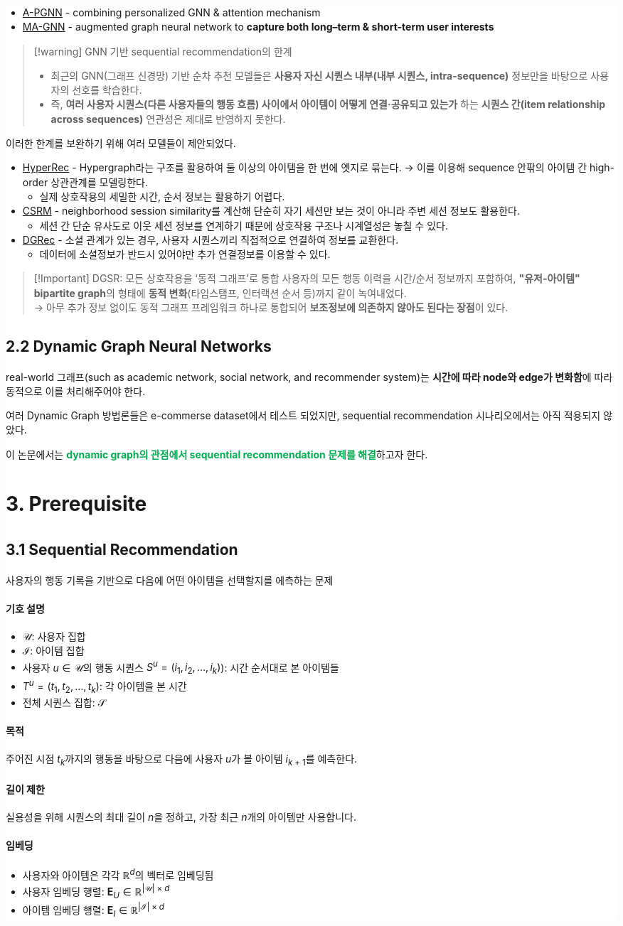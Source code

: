 - [A-PGNN](https://arxiv.org/pdf/1910.08887) - combining personalized GNN & attention mechanism 
- [MA-GNN](https://arxiv.org/pdf/1912.11730) - augmented graph neural network to **capture both long–term & short-term user interests**

> [!warning] GNN 기반 sequential recommendation의 한계
> - 최근의 GNN(그래프 신경망) 기반 순차 추천 모델들은 **사용자 자신 시퀀스 내부(내부 시퀀스, intra-sequence)** 정보만을 바탕으로 사용자의 선호를 학습한다. 
> - 즉, **여러 사용자 시퀀스(다른 사용자들의 행동 흐름) 사이에서 아이템이 어떻게 연결·공유되고 있는가** 하는 **시퀀스 간(item relationship across sequences)** 연관성은 제대로 반영하지 못한다. 

이러한 한계를 보완하기 위해 여러 모델들이 제안되었다. 
- [HyperRec](https://people.engr.tamu.edu/caverlee/pubs/wang20next.pdf) - Hypergraph라는 구조를 활용하여 둘 이상의 아이템을 한 번에 엣지로 묶는다. → 이를 이용해 sequence 안팎의 아이템 간 high-order 상관관계를 모델링한다. 
	- 실제 상호작용의 세밀한 시간, 순서 정보는 활용하기 어렵다. 
- [CSRM](https://dl.acm.org/doi/pdf/10.1145/3331184.3331210) - neighborhood session similarity를 계산해 단순히 자기 세션만 보는 것이 아니라 주변 세션 정보도 활용한다. 
	- 세션 간 단순 유사도로 이웃 세션 정보를 연계하기 때문에 상호작용 구조나 시계열성은 놓칠 수 있다. 
- [DGRec](https://arxiv.org/pdf/1902.09362) - 소셜 관계가 있는 경우, 사용자 시퀀스끼리 직접적으로 연결하여 정보를 교환한다. 
	- 데이터에 소셜정보가 반드시 있어야만 추가 연결정보를 이용할 수 있다. 


> [!Important] DGSR: 모든 상호작용을 ‘동적 그래프’로 통합
> 사용자의 모든 행동 이력을 시간/순서 정보까지 포함하여, **"유저-아이템" bipartite graph**의 형태에 **동적 변화**(타임스탬프, 인터랙션 순서 등)까지 같이 녹여내었다.<br> 
> → 아무 추가 정보 없이도 동적 그래프 프레임워크 하나로 통합되어 **보조정보에 의존하지 않아도 된다는 장점**이 있다. 

## 2.2 Dynamic Graph Neural Networks
real-world 그래프(such as academic network, social network, and recommender system)는 **시간에 따라 node와 edge가 변화함**에 따라 동적으로 이를 처리해주어야 한다.

여러 Dynamic Graph 방법론들은 e-commerse dataset에서 테스트 되었지만, sequential recommendation 시나리오에서는 아직 적용되지 않았다. 

이 논문에서는 <b><font color="#00b050">dynamic graph의 관점에서 sequential recommendation 문제를 해결</font></b>하고자 한다. 

# 3. Prerequisite
## 3.1 Sequential Recommendation
사용자의 행동 기록을 기반으로 다음에 어떤 아이템을 선택할지를 에측하는 문제
#### 기호 설명
- $\mathcal{U}$: 사용자 집합
- $\mathcal{I}$: 아이템 집합
- 사용자 $u \in \mathcal{U}$의 행동 시퀀스 $S^u = (i_1, i_2, \dots, i_k)$): 시간 순서대로 본 아이템들
- $T^u = (t_1, t_2, \dots, t_k)$: 각 아이템을 본 시간
- 전체 시퀀스 집합: $\mathcal{S}$
#### 목적
주어진 시점 $t_k$까지의 행동을 바탕으로 다음에 사용자 $u$가 볼 아이템 $i_{k+1}$를 예측한다. 
#### 길이 제한
실용성을 위해 시퀀스의 최대 길이 $n$을 정하고, 가장 최근 $n$개의 아이템만 사용합니다.
#### 임베딩
- 사용자와 아이템은 각각 $\mathbb{R}^d$의 벡터로 임베딩됨
- 사용자 임베딩 행렬: $\mathbf{E}_U \in \mathbb{R}^{|\mathcal{U}| \times d}$
- 아이템 임베딩 행렬: $\mathbf{E}_I \in \mathbb{R}^{|\mathcal{I}| \times d}$
